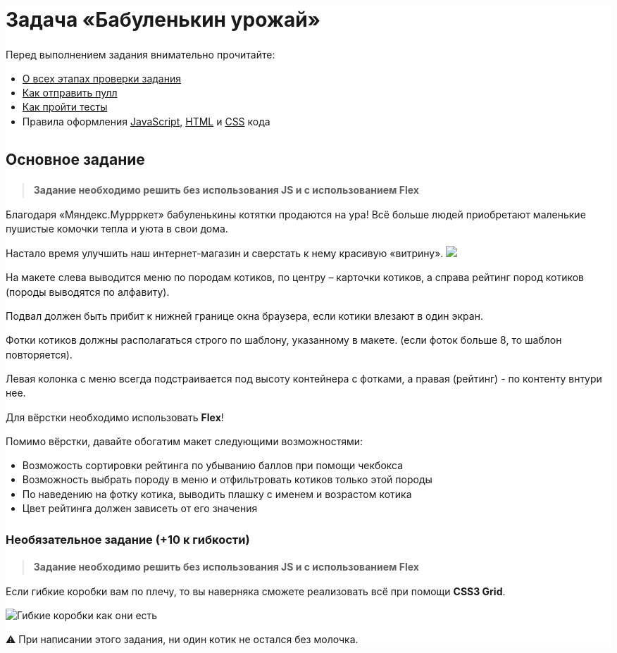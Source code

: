 # Задача «Бабуленькин урожай»

Перед выполнением задания внимательно прочитайте:

- [О всех этапах проверки задания](https://github.com/urfu-2016/guides/blob/master/workflow/extra.md)
- [Как отправить пулл](https://github.com/urfu-2016/guides/blob/master/workflow/pull.md)
- [Как пройти тесты](https://github.com/urfu-2016/guides/blob/master/workflow/test.md)
- Правила оформления [JavaScript](https://github.com/urfu-2016/guides/blob/master/codestyle/js.md), [HTML](https://github.com/urfu-2016/guides/blob/master/codestyle/html.md) и [CSS](https://github.com/urfu-2016/guides/blob/master/codestyle/css.md) кода

## Основное задание

> __Задание необходимо решить без использования JS и с использованием Flex__

Благодаря «Мяндекс.Муррркет» бабуленькины котятки продаются на ура! Всё больше
людей приобретают маленькие пушистые комочки тепла и уюта в свои дома.

Настало время улучшить наш интернет-магазин и сверстать к нему красивую «витрину».
<a href="https://cloud.githubusercontent.com/assets/4534405/11119772/ad7e45c4-896d-11e5-8263-a76fd636c7d5.png" target="_blank"><img src="https://cloud.githubusercontent.com/assets/4534405/11119772/ad7e45c4-896d-11e5-8263-a76fd636c7d5.png" width="400"></a>

На макете слева выводится меню по породам котиков, по центру – карточки котиков,
а справа рейтинг пород котиков (породы выводятся по алфавиту).

Подвал должен быть прибит к нижней границе окна браузера, если котики влезают
в один экран.

Фотки котиков должны располагаться строго по шаблону, указанному в макете.
(если фоток больше 8, то шаблон повторяется).

Левая колонка с меню всегда подстраивается под высоту контейнера с фотками,
а правая (рейтинг) - по контенту внтури нее.

Для вёрстки необходимо использовать __Flex__!

Помимо вёрстки, давайте обогатим макет следующими возможностями:

* Возможость сортировки рейтинга по убыванию баллов при помощи чекбокса
* Возможность выбрать породу в меню и отфильтровать котиков только этой породы
* По наведению на фотку котика, выводить плашку с именем и возрастом котика
* Цвет рейтинга должен зависеть от его значения

### Необязательное задание (+10 к гибкости)

> __Задание необходимо решить без использования JS и с использованием Flex__

Если гибкие коробки вам по плечу, то вы наверняка сможете реализовать всё при
помощи __CSS3 Grid__.

<img width="100%" src="https://cloud.githubusercontent.com/assets/4534405/11119376/da00ff4a-896a-11e5-9e83-bf94f0429635.jpg" title="Гибкие коробки как они есть">

:warning: При написании этого задания, ни один котик не остался без молочка.
